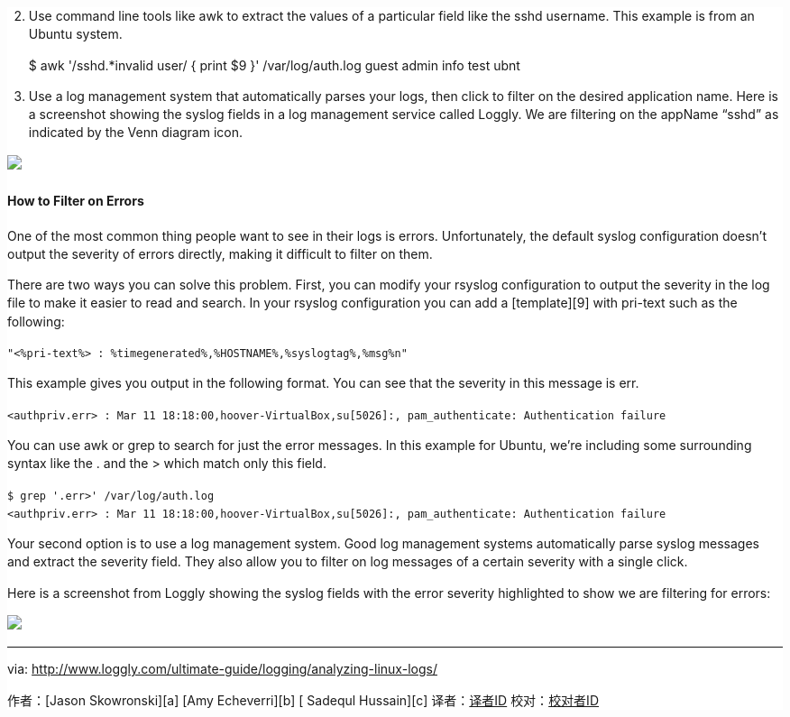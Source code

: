 2. Use command line tools like awk to extract the values of a particular field like the sshd username. This example is from an Ubuntu system.

    $ awk '/sshd.*invalid user/ { print $9 }' /var/log/auth.log
    guest
    admin
    info
    test
    ubnt

3. Use a log management system that automatically parses your logs, then click to filter on the desired application name. Here is a screenshot showing the syslog fields in a log management service called Loggly. We are filtering on the appName “sshd” as indicated by the Venn diagram icon.

![](http://www.loggly.com/ultimate-guide/wp-content/uploads/2015/05/Screen-Shot-2015-03-12-at-11.05.02-AM.png)

#### How to Filter on Errors ####

One of the most common thing people want to see in their logs is errors. Unfortunately, the default syslog configuration doesn’t output the severity of errors directly, making it difficult to filter on them.

There are two ways you can solve this problem. First, you can modify your rsyslog configuration to output the severity in the log file to make it easier to read and search. In your rsyslog configuration you can add a [template][9] with pri-text such as the following:

    "<%pri-text%> : %timegenerated%,%HOSTNAME%,%syslogtag%,%msg%n"

This example gives you output in the following format. You can see that the severity in this message is err.

    <authpriv.err> : Mar 11 18:18:00,hoover-VirtualBox,su[5026]:, pam_authenticate: Authentication failure

You can use awk or grep to search for just the error messages. In this example for Ubuntu, we’re including some surrounding syntax like the . and the > which match only this field.

    $ grep '.err>' /var/log/auth.log
    <authpriv.err> : Mar 11 18:18:00,hoover-VirtualBox,su[5026]:, pam_authenticate: Authentication failure

Your second option is to use a log management system. Good log management systems automatically parse syslog messages and extract the severity field. They also allow you to filter on log messages of a certain severity with a single click.

Here is a screenshot from Loggly showing the syslog fields with the error severity highlighted to show we are filtering for errors:

![](http://www.loggly.com/ultimate-guide/wp-content/uploads/2015/05/Screen-Shot-2015-03-12-at-11.00.36-AM.png)

--------------------------------------------------------------------------------

via: http://www.loggly.com/ultimate-guide/logging/analyzing-linux-logs/

作者：[Jason Skowronski][a] [Amy Echeverri][b] [ Sadequl Hussain][c]
译者：[译者ID](https://github.com/译者ID)
校对：[校对者ID](https://github.com/校对者ID)

